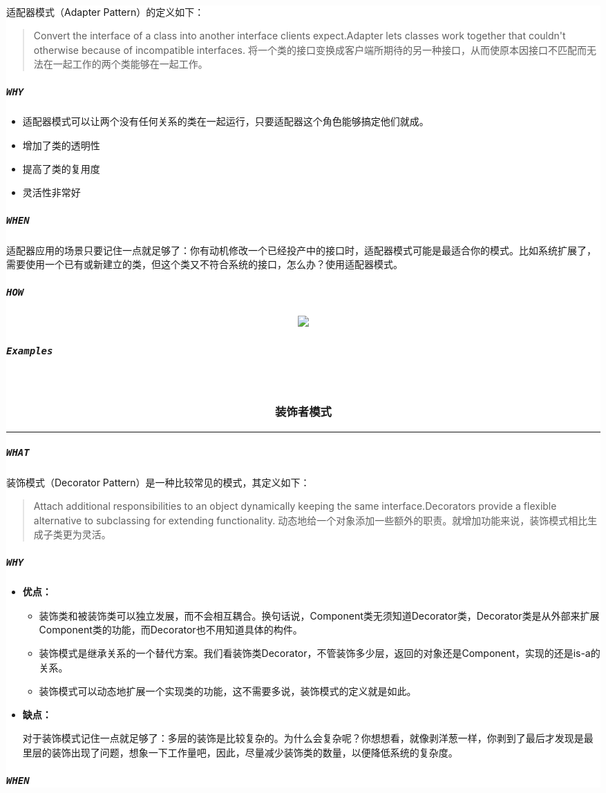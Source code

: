 适配器模式（Adapter Pattern）的定义如下：

> Convert the interface of a class into another interface clients expect.Adapter lets classes work together that couldn't otherwise because of incompatible interfaces.
> 将一个类的接口变换成客户端所期待的另一种接口，从而使原本因接口不匹配而无法在一起工作的两个类能够在一起工作。

##### <kbd>WHY</kbd>

* 适配器模式可以让两个没有任何关系的类在一起运行，只要适配器这个角色能够搞定他们就成。

* 增加了类的透明性

* 提高了类的复用度

* 灵活性非常好

##### <kbd>WHEN</kbd>

适配器应用的场景只要记住一点就足够了：你有动机修改一个已经投产中的接口时，适配器模式可能是最适合你的模式。比如系统扩展了，需要使用一个已有或新建立的类，但这个类又不符合系统的接口，怎么办？使用适配器模式。

##### <kbd>HOW</kbd>

<center><img src="{{site.baseurl}}/pic/design-pattern/9.svg" width="40%"/></center>

##### <kbd>Examples<kbd/>



<br/>

### <center><kbd>装饰者模式</kbd></center>

---

##### <kbd>WHAT</kbd>

装饰模式（Decorator Pattern）是一种比较常见的模式，其定义如下：

> Attach additional responsibilities to an object dynamically keeping the same interface.Decorators provide a flexible alternative to subclassing for extending functionality.
> 动态地给一个对象添加一些额外的职责。就增加功能来说，装饰模式相比生成子类更为灵活。

##### <kbd>WHY</kbd>

* **优点：**

    * 装饰类和被装饰类可以独立发展，而不会相互耦合。换句话说，Component类无须知道Decorator类，Decorator类是从外部来扩展Component类的功能，而Decorator也不用知道具体的构件。

    * 装饰模式是继承关系的一个替代方案。我们看装饰类Decorator，不管装饰多少层，返回的对象还是Component，实现的还是is-a的关系。

    * 装饰模式可以动态地扩展一个实现类的功能，这不需要多说，装饰模式的定义就是如此。

* **缺点：**

    对于装饰模式记住一点就足够了：多层的装饰是比较复杂的。为什么会复杂呢？你想想看，就像剥洋葱一样，你剥到了最后才发现是最里层的装饰出现了问题，想象一下工作量吧，因此，尽量减少装饰类的数量，以便降低系统的复杂度。

##### <kbd>WHEN</kbd>
